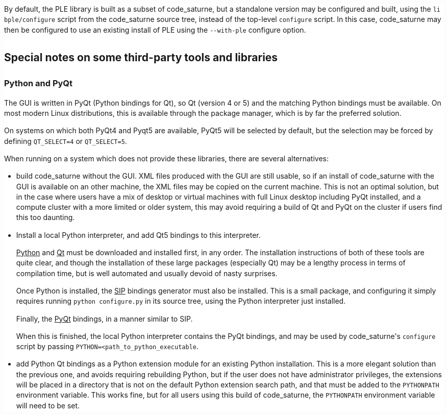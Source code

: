 By default, the PLE library is built as a subset of code_saturne, but a
standalone version may be configured and built, using the `libple/configure`
script from the code_saturne source tree, instead of the top-level `configure`
script. In this case, code_saturne may then be configured to use an existing
install of PLE using the `--with-ple` configure option.

Special notes on some third-party tools and libraries
-----------------------------------------------------

### Python and PyQt

The GUI is written in PyQt (Python bindings for Qt), so Qt (version 4 or 5)
and the matching Python bindings must be available. On most modern
Linux distributions, this is available through the package manager,
which is by far the preferred solution.

On systems on which both PyQt4 and Pyqt5 are available, PyQt5 will be selected
by default, but the selection may be forced by defining
`QT_SELECT=4` or `QT_SELECT=5`.

When running on a system which does
not provide these libraries, there are several alternatives:

* build code_saturne without the GUI. XML files produced with the GUI are
  still usable, so if an install of code_saturne with the GUI is available
  on an other machine, the XML files may be copied on the current machine.
  This is not an optimal solution, but in the case where users have a mix of
  desktop or virtual machines with full Linux desktop including PyQt installed,
  and a compute cluster with a more limited or older system, this may avoid
  requiring a build of Qt and PyQt on the cluster if users find this too daunting.

* Install a local Python interpreter, and add Qt5 bindings to this interpreter.

  [Python](http://www.python.org) and [Qt](https://www.qt.io) must be downloaded
  and installed first, in any order. The installation instructions of both of these
  tools are quite clear, and though the installation of these large packages
  (especially Qt) may be a lengthy process in terms of compilation time, but is
  well automated and usually devoid of nasty surprises.

  Once Python is installed, the [SIP](http://riverbankcomputing.co.uk/software/sip/intro)
  bindings generator must also be installed. This is a small package, and
  configuring it simply requires running `python configure.py` in its source
  tree, using the Python interpreter just installed.

  Finally, the [PyQt](http://riverbankcomputing.co.uk/software/pyqt/intro)
  bindings, in a manner similar to SIP.

  When this is finished, the local Python interpreter contains the PyQt bindings, and
  may be used by code_saturne's `configure` script by passing
  `PYTHON=<path_to_python_executable`.

* add Python Qt bindings as a Python extension module for an existing
  Python installation. This is a more elegant solution than the previous
  one, and avoids requiring rebuilding Python, but if the user does not
  have administrator privileges, the extensions will be placed in a
  directory that is not on the default Python extension search path, and
  that must be added to the `PYTHONPATH` environment variable.
  This works fine, but for all users using this build of code_saturne, the
  `PYTHONPATH` environment variable will need to be set.
